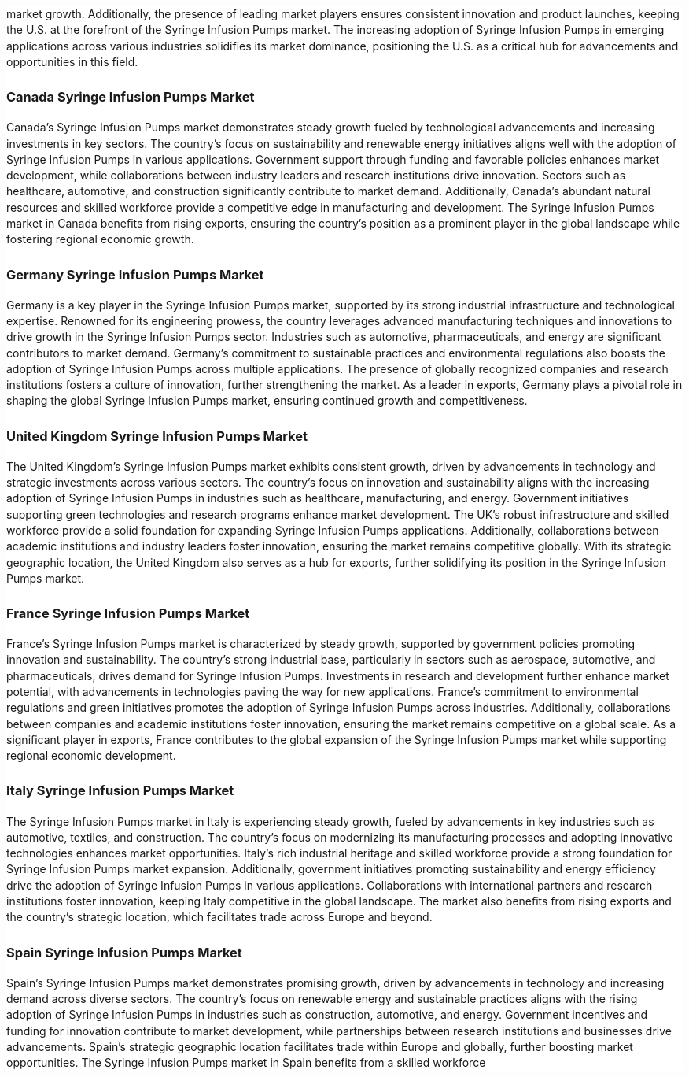 market growth. Additionally, the presence of leading market players ensures consistent innovation and product launches, keeping the U.S. at the forefront of the Syringe Infusion Pumps market. The increasing adoption of Syringe Infusion Pumps in emerging applications across various industries solidifies its market dominance, positioning the U.S. as a critical hub for advancements and opportunities in this field.</p><h3>Canada Syringe Infusion Pumps Market</h3><p>Canada&rsquo;s Syringe Infusion Pumps market demonstrates steady growth fueled by technological advancements and increasing investments in key sectors. The country&rsquo;s focus on sustainability and renewable energy initiatives aligns well with the adoption of Syringe Infusion Pumps in various applications. Government support through funding and favorable policies enhances market development, while collaborations between industry leaders and research institutions drive innovation. Sectors such as healthcare, automotive, and construction significantly contribute to market demand. Additionally, Canada&rsquo;s abundant natural resources and skilled workforce provide a competitive edge in manufacturing and development. The Syringe Infusion Pumps market in Canada benefits from rising exports, ensuring the country&rsquo;s position as a prominent player in the global landscape while fostering regional economic growth.</p><h3>Germany Syringe Infusion Pumps Market</h3><p>Germany is a key player in the Syringe Infusion Pumps market, supported by its strong industrial infrastructure and technological expertise. Renowned for its engineering prowess, the country leverages advanced manufacturing techniques and innovations to drive growth in the Syringe Infusion Pumps sector. Industries such as automotive, pharmaceuticals, and energy are significant contributors to market demand. Germany&rsquo;s commitment to sustainable practices and environmental regulations also boosts the adoption of Syringe Infusion Pumps across multiple applications. The presence of globally recognized companies and research institutions fosters a culture of innovation, further strengthening the market. As a leader in exports, Germany plays a pivotal role in shaping the global Syringe Infusion Pumps market, ensuring continued growth and competitiveness.</p><h3>United Kingdom Syringe Infusion Pumps Market</h3><p>The United Kingdom&rsquo;s Syringe Infusion Pumps market exhibits consistent growth, driven by advancements in technology and strategic investments across various sectors. The country&rsquo;s focus on innovation and sustainability aligns with the increasing adoption of Syringe Infusion Pumps in industries such as healthcare, manufacturing, and energy. Government initiatives supporting green technologies and research programs enhance market development. The UK&rsquo;s robust infrastructure and skilled workforce provide a solid foundation for expanding Syringe Infusion Pumps applications. Additionally, collaborations between academic institutions and industry leaders foster innovation, ensuring the market remains competitive globally. With its strategic geographic location, the United Kingdom also serves as a hub for exports, further solidifying its position in the Syringe Infusion Pumps market.</p><h3>France Syringe Infusion Pumps Market</h3><p>France&rsquo;s Syringe Infusion Pumps market is characterized by steady growth, supported by government policies promoting innovation and sustainability. The country&rsquo;s strong industrial base, particularly in sectors such as aerospace, automotive, and pharmaceuticals, drives demand for Syringe Infusion Pumps. Investments in research and development further enhance market potential, with advancements in technologies paving the way for new applications. France&rsquo;s commitment to environmental regulations and green initiatives promotes the adoption of Syringe Infusion Pumps across industries. Additionally, collaborations between companies and academic institutions foster innovation, ensuring the market remains competitive on a global scale. As a significant player in exports, France contributes to the global expansion of the Syringe Infusion Pumps market while supporting regional economic development.</p><h3>Italy Syringe Infusion Pumps Market</h3><p>The Syringe Infusion Pumps market in Italy is experiencing steady growth, fueled by advancements in key industries such as automotive, textiles, and construction. The country&rsquo;s focus on modernizing its manufacturing processes and adopting innovative technologies enhances market opportunities. Italy&rsquo;s rich industrial heritage and skilled workforce provide a strong foundation for Syringe Infusion Pumps market expansion. Additionally, government initiatives promoting sustainability and energy efficiency drive the adoption of Syringe Infusion Pumps in various applications. Collaborations with international partners and research institutions foster innovation, keeping Italy competitive in the global landscape. The market also benefits from rising exports and the country&rsquo;s strategic location, which facilitates trade across Europe and beyond.</p><h3>Spain Syringe Infusion Pumps Market</h3><p>Spain&rsquo;s Syringe Infusion Pumps market demonstrates promising growth, driven by advancements in technology and increasing demand across diverse sectors. The country&rsquo;s focus on renewable energy and sustainable practices aligns with the rising adoption of Syringe Infusion Pumps in industries such as construction, automotive, and energy. Government incentives and funding for innovation contribute to market development, while partnerships between research institutions and businesses drive advancements. Spain&rsquo;s strategic geographic location facilitates trade within Europe and globally, further boosting market opportunities. The Syringe Infusion Pumps market in Spain benefits from a skilled workforce